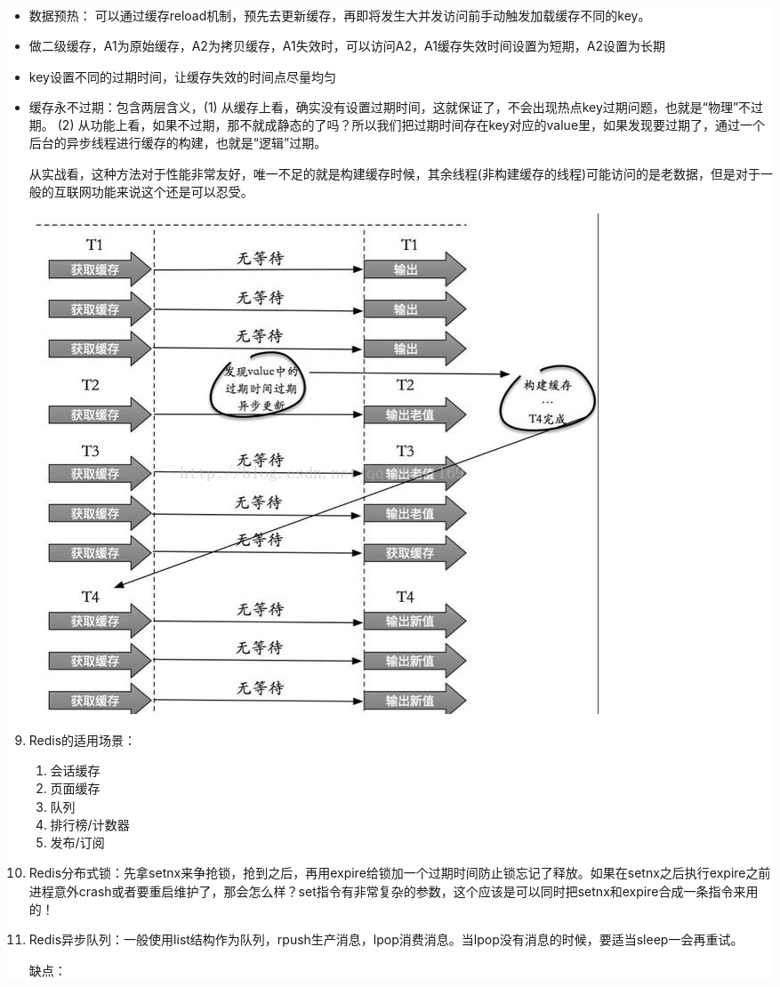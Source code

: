    * 数据预热： 可以通过缓存reload机制，预先去更新缓存，再即将发生大并发访问前手动触发加载缓存不同的key。

   * 做二级缓存，A1为原始缓存，A2为拷贝缓存，A1失效时，可以访问A2，A1缓存失效时间设置为短期，A2设置为长期

   * key设置不同的过期时间，让缓存失效的时间点尽量均匀

   * 缓存永不过期：包含两层含义，(1) 从缓存上看，确实没有设置过期时间，这就保证了，不会出现热点key过期问题，也就是“物理”不过期。 (2) 从功能上看，如果不过期，那不就成静态的了吗？所以我们把过期时间存在key对应的value里，如果发现要过期了，通过一个后台的异步线程进行缓存的构建，也就是“逻辑”过期。

     从实战看，这种方法对于性能非常友好，唯一不足的就是构建缓存时候，其余线程(非构建缓存的线程)可能访问的是老数据，但是对于一般的互联网功能来说这个还是可以忍受。

     ![](./images/Redis知识点总结03.png)

9. Redis的适用场景：

   1. 会话缓存
   2. 页面缓存
   3. 队列
   4. 排行榜/计数器
   5. 发布/订阅

10. Redis分布式锁：先拿setnx来争抢锁，抢到之后，再用expire给锁加一个过期时间防止锁忘记了释放。如果在setnx之后执行expire之前进程意外crash或者要重启维护了，那会怎么样？set指令有非常复杂的参数，这个应该是可以同时把setnx和expire合成一条指令来用的！

11. Redis异步队列：一般使用list结构作为队列，rpush生产消息，lpop消费消息。当lpop没有消息的时候，要适当sleep一会再重试。

    缺点：
